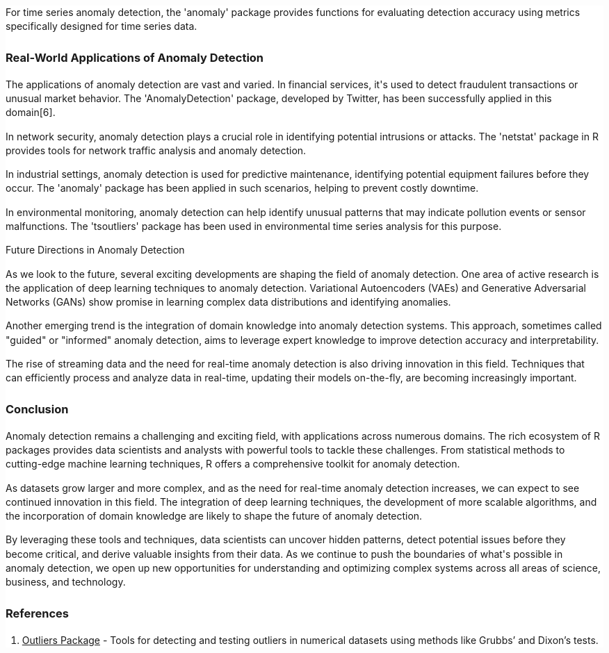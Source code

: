 For time series anomaly detection, the 'anomaly' package provides functions for evaluating detection accuracy using metrics specifically designed for time series data.

### Real-World Applications of Anomaly Detection

The applications of anomaly detection are vast and varied. In financial services, it's used to detect fraudulent transactions or unusual market behavior. The 'AnomalyDetection' package, developed by Twitter, has been successfully applied in this domain[6].

In network security, anomaly detection plays a crucial role in identifying potential intrusions or attacks. The 'netstat' package in R provides tools for network traffic analysis and anomaly detection.

In industrial settings, anomaly detection is used for predictive maintenance, identifying potential equipment failures before they occur. The 'anomaly' package has been applied in such scenarios, helping to prevent costly downtime.

In environmental monitoring, anomaly detection can help identify unusual patterns that may indicate pollution events or sensor malfunctions. The 'tsoutliers' package has been used in environmental time series analysis for this purpose.

Future Directions in Anomaly Detection

As we look to the future, several exciting developments are shaping the field of anomaly detection. One area of active research is the application of deep learning techniques to anomaly detection. Variational Autoencoders (VAEs) and Generative Adversarial Networks (GANs) show promise in learning complex data distributions and identifying anomalies.

Another emerging trend is the integration of domain knowledge into anomaly detection systems. This approach, sometimes called "guided" or "informed" anomaly detection, aims to leverage expert knowledge to improve detection accuracy and interpretability.

The rise of streaming data and the need for real-time anomaly detection is also driving innovation in this field. Techniques that can efficiently process and analyze data in real-time, updating their models on-the-fly, are becoming increasingly important.

### Conclusion

Anomaly detection remains a challenging and exciting field, with applications across numerous domains. The rich ecosystem of R packages provides data scientists and analysts with powerful tools to tackle these challenges. From statistical methods to cutting-edge machine learning techniques, R offers a comprehensive toolkit for anomaly detection.

As datasets grow larger and more complex, and as the need for real-time anomaly detection increases, we can expect to see continued innovation in this field. The integration of deep learning techniques, the development of more scalable algorithms, and the incorporation of domain knowledge are likely to shape the future of anomaly detection.

By leveraging these tools and techniques, data scientists can uncover hidden patterns, detect potential issues before they become critical, and derive valuable insights from their data. As we continue to push the boundaries of what's possible in anomaly detection, we open up new opportunities for understanding and optimizing complex systems across all areas of science, business, and technology.

### References

1. [Outliers Package](https://cran.r-project.org/web/packages/outliers/index.html) - Tools for detecting and testing outliers in numerical datasets using methods like Grubbs’ and Dixon’s tests.
